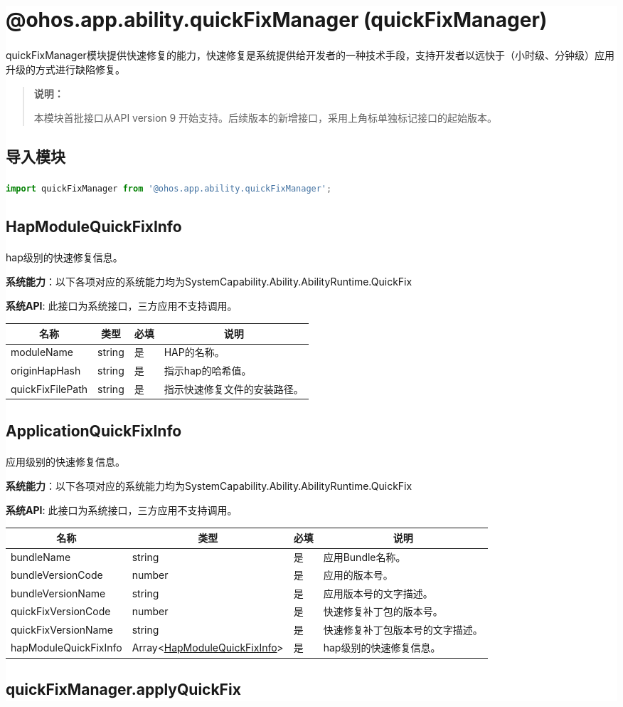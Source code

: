 # @ohos.app.ability.quickFixManager (quickFixManager)

quickFixManager模块提供快速修复的能力，快速修复是系统提供给开发者的一种技术手段，支持开发者以远快于（小时级、分钟级）应用升级的方式进行缺陷修复。

> **说明：**
>
> 本模块首批接口从API version 9 开始支持。后续版本的新增接口，采用上角标单独标记接口的起始版本。

## 导入模块

```ts
import quickFixManager from '@ohos.app.ability.quickFixManager';
```

## HapModuleQuickFixInfo

hap级别的快速修复信息。

**系统能力**：以下各项对应的系统能力均为SystemCapability.Ability.AbilityRuntime.QuickFix

**系统API**: 此接口为系统接口，三方应用不支持调用。

| 名称        | 类型                 | 必填 | 说明                                                         |
| ----------- | -------------------- | ---- | ------------------------------------------------------------ |
| moduleName    | string               | 是   | HAP的名称。                               |
| originHapHash    | string               | 是   | 指示hap的哈希值。                               |
| quickFixFilePath    | string               | 是   | 指示快速修复文件的安装路径。                               |

## ApplicationQuickFixInfo

应用级别的快速修复信息。

**系统能力**：以下各项对应的系统能力均为SystemCapability.Ability.AbilityRuntime.QuickFix

**系统API**: 此接口为系统接口，三方应用不支持调用。

| 名称        | 类型                 | 必填 | 说明                                                         |
| ----------- | -------------------- | ---- | ------------------------------------------------------------ |
| bundleName    | string               | 是   | 应用Bundle名称。                       |
| bundleVersionCode    | number               | 是   | 应用的版本号。                               |
| bundleVersionName    | string               | 是   | 应用版本号的文字描述。                               |
| quickFixVersionCode    | number               | 是   | 快速修复补丁包的版本号。                               |
| quickFixVersionName    | string               | 是   | 快速修复补丁包版本号的文字描述。                               |
| hapModuleQuickFixInfo    | Array\<[HapModuleQuickFixInfo](#hapmodulequickfixinfo)>      | 是   | hap级别的快速修复信息。     |

## quickFixManager.applyQuickFix
